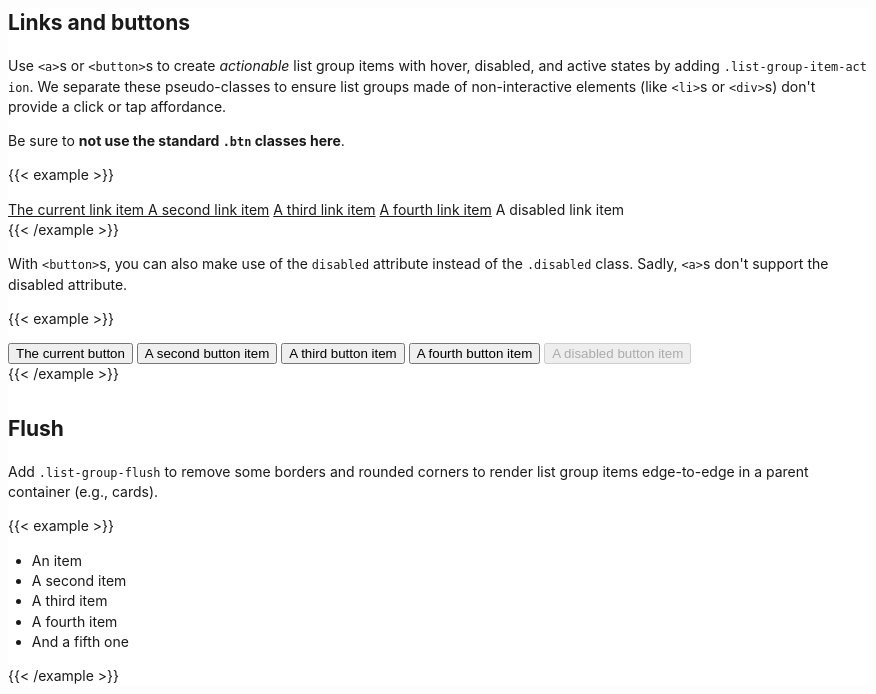 ## Links and buttons

Use `<a>`s or `<button>`s to create _actionable_ list group items with hover, disabled, and active states by
adding `.list-group-item-action`. We separate these pseudo-classes to ensure list groups made of non-interactive
elements (like `<li>`s or `<div>`s) don't provide a click or tap affordance.

Be sure to **not use the standard `.btn` classes here**.

{{< example >}}
<div class="list-group">
  <a href="#" class="list-group-item list-group-item-action active" aria-current="true">
    The current link item
  </a>
  <a href="#" class="list-group-item list-group-item-action">A second link item</a>
  <a href="#" class="list-group-item list-group-item-action">A third link item</a>
  <a href="#" class="list-group-item list-group-item-action">A fourth link item</a>
  <a class="list-group-item list-group-item-action disabled">A disabled link item</a>
</div>
{{< /example >}}

With `<button>`s, you can also make use of the `disabled` attribute instead of the `.disabled` class. Sadly, `<a>`s
don't support the disabled attribute.

{{< example >}}
<div class="list-group">
  <button type="button" class="list-group-item list-group-item-action active" aria-current="true">
    The current button
  </button>
  <button type="button" class="list-group-item list-group-item-action">A second button item</button>
  <button type="button" class="list-group-item list-group-item-action">A third button item</button>
  <button type="button" class="list-group-item list-group-item-action">A fourth button item</button>
  <button type="button" class="list-group-item list-group-item-action" disabled>A disabled button item</button>
</div>
{{< /example >}}

## Flush

Add `.list-group-flush` to remove some borders and rounded corners to render list group items edge-to-edge in a parent
container (e.g., cards).

{{< example >}}
<ul class="list-group list-group-flush">
  <li class="list-group-item">An item</li>
  <li class="list-group-item">A second item</li>
  <li class="list-group-item">A third item</li>
  <li class="list-group-item">A fourth item</li>
  <li class="list-group-item">And a fifth one</li>
</ul>
{{< /example >}}
